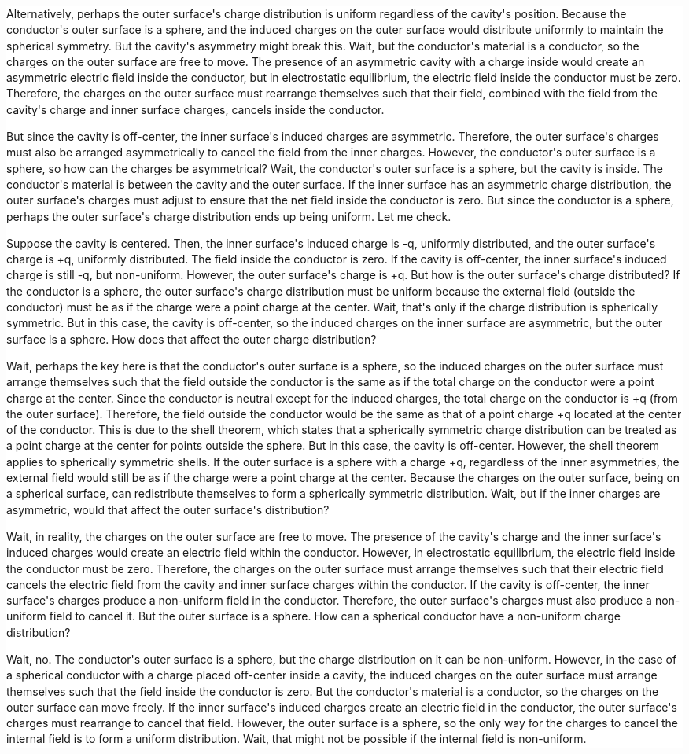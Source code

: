 Alternatively, perhaps the outer surface's charge distribution is uniform regardless of the cavity's position. Because the conductor's outer surface is a sphere, and the induced charges on the outer surface would distribute uniformly to maintain the spherical symmetry. But the cavity's asymmetry might break this. Wait, but the conductor's material is a conductor, so the charges on the outer surface are free to move. The presence of an asymmetric cavity with a charge inside would create an asymmetric electric field inside the conductor, but in electrostatic equilibrium, the electric field inside the conductor must be zero. Therefore, the charges on the outer surface must rearrange themselves such that their field, combined with the field from the cavity's charge and inner surface charges, cancels inside the conductor.

But since the cavity is off-center, the inner surface's induced charges are asymmetric. Therefore, the outer surface's charges must also be arranged asymmetrically to cancel the field from the inner charges. However, the conductor's outer surface is a sphere, so how can the charges be asymmetrical? Wait, the conductor's outer surface is a sphere, but the cavity is inside. The conductor's material is between the cavity and the outer surface. If the inner surface has an asymmetric charge distribution, the outer surface's charges must adjust to ensure that the net field inside the conductor is zero. But since the conductor is a sphere, perhaps the outer surface's charge distribution ends up being uniform. Let me check.

Suppose the cavity is centered. Then, the inner surface's induced charge is -q, uniformly distributed, and the outer surface's charge is +q, uniformly distributed. The field inside the conductor is zero. If the cavity is off-center, the inner surface's induced charge is still -q, but non-uniform. However, the outer surface's charge is +q. But how is the outer surface's charge distributed? If the conductor is a sphere, the outer surface's charge distribution must be uniform because the external field (outside the conductor) must be as if the charge were a point charge at the center. Wait, that's only if the charge distribution is spherically symmetric. But in this case, the cavity is off-center, so the induced charges on the inner surface are asymmetric, but the outer surface is a sphere. How does that affect the outer charge distribution?

Wait, perhaps the key here is that the conductor's outer surface is a sphere, so the induced charges on the outer surface must arrange themselves such that the field outside the conductor is the same as if the total charge on the conductor were a point charge at the center. Since the conductor is neutral except for the induced charges, the total charge on the conductor is +q (from the outer surface). Therefore, the field outside the conductor would be the same as that of a point charge +q located at the center of the conductor. This is due to the shell theorem, which states that a spherically symmetric charge distribution can be treated as a point charge at the center for points outside the sphere. But in this case, the cavity is off-center. However, the shell theorem applies to spherically symmetric shells. If the outer surface is a sphere with a charge +q, regardless of the inner asymmetries, the external field would still be as if the charge were a point charge at the center. Because the charges on the outer surface, being on a spherical surface, can redistribute themselves to form a spherically symmetric distribution. Wait, but if the inner charges are asymmetric, would that affect the outer surface's distribution?

Wait, in reality, the charges on the outer surface are free to move. The presence of the cavity's charge and the inner surface's induced charges would create an electric field within the conductor. However, in electrostatic equilibrium, the electric field inside the conductor must be zero. Therefore, the charges on the outer surface must arrange themselves such that their electric field cancels the electric field from the cavity and inner surface charges within the conductor. If the cavity is off-center, the inner surface's charges produce a non-uniform field in the conductor. Therefore, the outer surface's charges must also produce a non-uniform field to cancel it. But the outer surface is a sphere. How can a spherical conductor have a non-uniform charge distribution?

Wait, no. The conductor's outer surface is a sphere, but the charge distribution on it can be non-uniform. However, in the case of a spherical conductor with a charge placed off-center inside a cavity, the induced charges on the outer surface must arrange themselves such that the field inside the conductor is zero. But the conductor's material is a conductor, so the charges on the outer surface can move freely. If the inner surface's induced charges create an electric field in the conductor, the outer surface's charges must rearrange to cancel that field. However, the outer surface is a sphere, so the only way for the charges to cancel the internal field is to form a uniform distribution. Wait, that might not be possible if the internal field is non-uniform.
